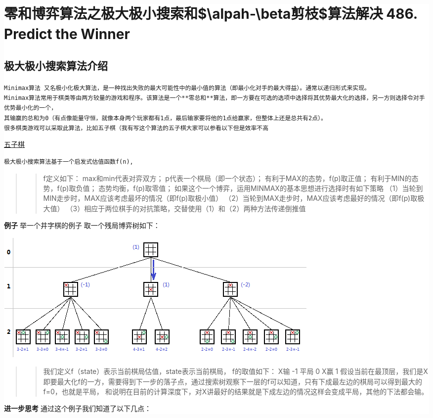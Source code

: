 # 零和博弈算法之极大极小搜索和$\alpah-\beta剪枝$算法解决 486. Predict the Winner
<script type="text/javascript" src="http://cdn.mathjax.org/mathjax/latest/MathJax.js?config=default"></script>
##  极大极小搜索算法介绍
	Minimax算法 又名极小化极大算法，是一种找出失败的最大可能性中的最小值的算法（即最小化对手的最大得益）。通常以递归形式来实现。
	Minimax算法常用于棋类等由两方较量的游戏和程序。该算法是一个**零总和**算法，即一方要在可选的选项中选择将其优势最大化的选择，另一方则选择令对手优势最小化的一个，
	其输赢的总和为0（有点像能量守恒，就像本身两个玩家都有1点，最后输家要将他的1点给赢家，但整体上还是总共有2点）。
	很多棋类游戏可以采取此算法，比如五子棋（我有写这个算法的五子棋大家可以参看以下但是效率不高
[五子棋](https://github.com/jiaxin96/AI/tree/master/)

	极大极小搜索算法基于一个启发式估值函数f(n),
>>	f定义如下：
	max和min代表对弈双方；
	p代表一个棋局（即一个状态）；
	有利于MAX的态势，f(p)取正值；
	有利于MIN的态势，f(p)取负值；
	态势均衡，f(p)取零值；
	如果这个一个博弈，运用MINMAX的基本思想进行选择时有如下策略
	（1）当轮到MIN走步时，MAX应该考虑最坏的情况（即f(p)取极小值）
	（2）当轮到MAX走步时，MAX应该考虑最好的情况（即f(p)取极大值）
	（3）相应于两位棋手的对抗策略，交替使用（1）和（2）两种方法传递倒推值

**例子**
	举一个井字棋的例子
	取一个残局博弈树如下：

![](jzq.png)

>>	我们定义f（state）表示当前棋局估值，state表示当前棋局，
	f的取值如下：
	X输 -1
    平局 0
    X赢  1
    假设当前在最顶层，我们是X即要最大化f的一方，需要得到下一步的落子点，通过搜索树观察下一层的f可以知道，只有下成最左边的棋局可以得到最大的f=0，也就是平局，
    和说明在目前的计算深度下，对X讲最好的结果就是下成左边的情况这样会变成平局，其他的下法都会输。

**进一步思考**
    通过这个例子我们知道了以下几点：
